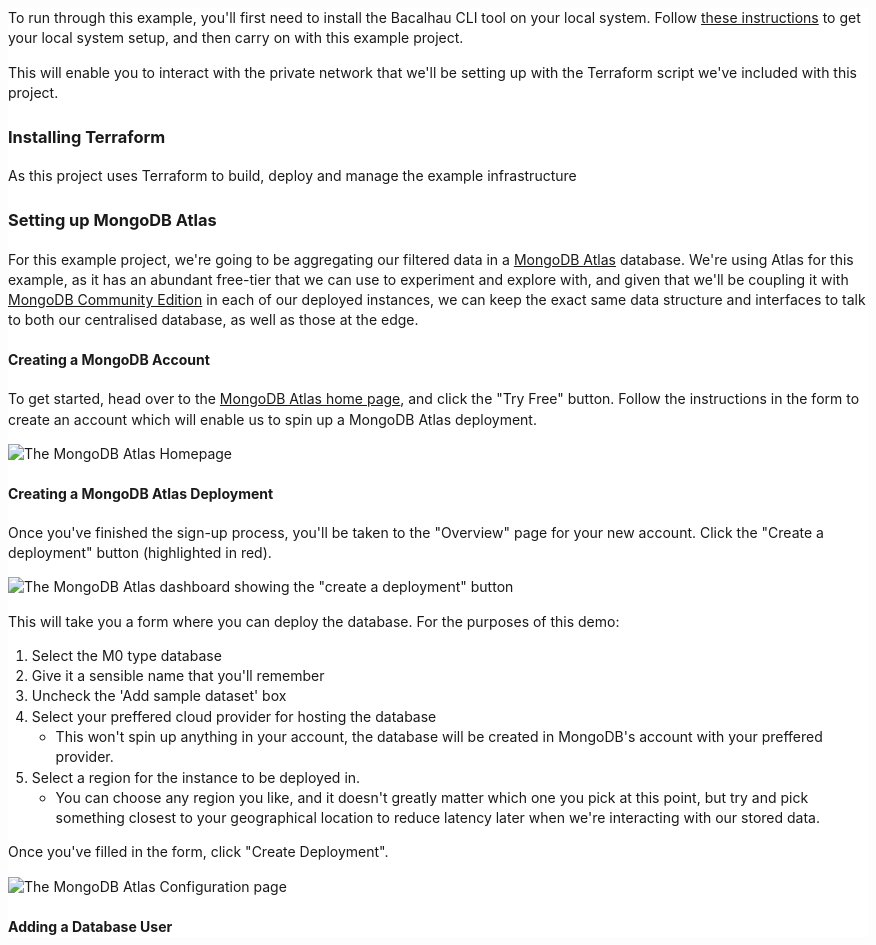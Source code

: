 To run through this example, you'll first need to install the Bacalhau CLI tool on your local system. Follow [these instructions](https://docs.bacalhau.org/getting-started/) to get your local system setup, and then carry on with this example project.

This will enable you to interact with the private network that we'll be setting up with the Terraform script we've included with this project.

### Installing Terraform

As this project uses Terraform to build, deploy and manage the example infrastructure

### Setting up MongoDB Atlas

For this example project, we're going to be aggregating our filtered data in a [MongoDB Atlas](https://www.mongodb.com/atlas/database) database. We're using Atlas for this example, as it has an abundant free-tier that we can use to experiment and explore with, and given that we'll be coupling it with [MongoDB Community Edition](https://www.mongodb.com/try/download/community) in each of our deployed instances, we can keep the exact same data structure and interfaces to talk to both our centralised database, as well as those at the edge.

#### Creating a MongoDB Account

To get started, head over to the [MongoDB Atlas  home page](https://www.mongodb.com/atlas/database), and click the "Try Free" button. Follow the instructions in the form to create an account which will enable us to spin up a MongoDB Atlas deployment.

![The MongoDB Atlas Homepage](/RESOURCES/0.png)

#### Creating a MongoDB Atlas Deployment

Once you've finished the sign-up process, you'll be taken to the "Overview" page for your new account. Click the "Create a deployment" button (highlighted in red).

![The MongoDB Atlas dashboard showing the "create a deployment" button](/RESOURCES/2.png)

This will take you a form where you can deploy the database. For the purposes of this demo:

1. Select the M0 type database
2. Give it a sensible name that you'll remember
3. Uncheck the 'Add sample dataset' box
4. Select your preffered cloud provider for hosting the database
    - This won't spin up anything in your account, the database will be created in MongoDB's account with your preffered provider.
5. Select a region for the instance to be deployed in.
    - You can choose any region you like, and it doesn't greatly matter which one you pick at this point, but try and pick something closest to your geographical location to reduce latency later when we're interacting with our stored data.

Once you've filled in the form, click "Create Deployment".

![The MongoDB Atlas Configuration page](/RESOURCES/3.png)

#### Adding a Database User 
